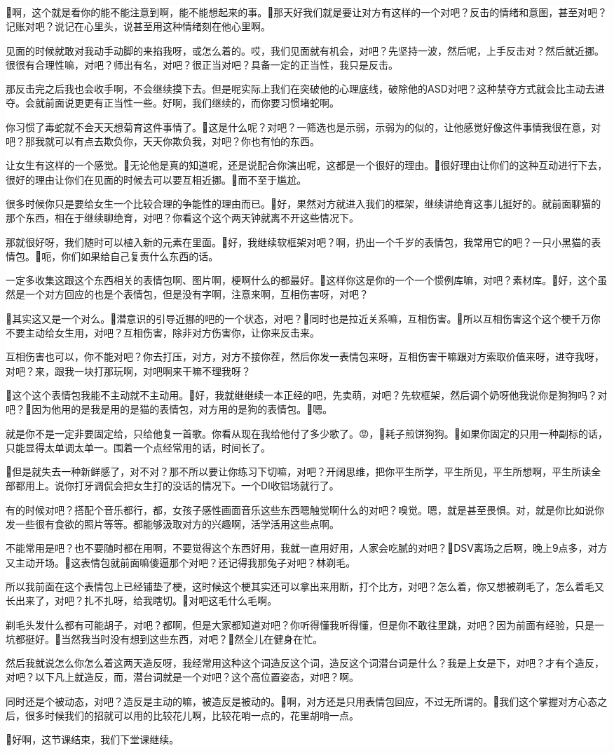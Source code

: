 🎼啊，这个就是看你的能不能注意到啊，能不能想起来的事。🎼那天好我们就是要让对方有这样的一个对吧？反击的情绪和意图，甚至对吧？记账对吧？说记在心里头，说甚至用这种情绪刻在他心里啊。

见面的时候就敢对我动手动脚的来掐我呀，或怎么着的。哎，我们见面就有机会，对吧？先坚持一波，然后呢，上手反击对？然后就近挪。很很有合理性嘛，对吧？师出有名，对吧？很正当对吧？具备一定的正当性，我只是反击。

那反击完之后我也会收手啊，不会继续摸下去。但是呢实际上我们在突破他的心理底线，破除他的ASD对吧？这种禁夺方式就会比主动去进夺。会就前面说更更有正当性一些。好啊，我们继续的，而你要习惯堵蛇啊。

你习惯了毒蛇就不会天天想菊育这件事情了。🎼这是什么呢？对吧？一筛选也是示弱，示弱为的似的，让他感觉好像这件事情我很在意，对吧？那我就可以有点去欺负你，天天你欺负我，对吧？你也有怕的东西。

让女生有这样的一个感觉。🎼无论他是真的知道呢，还是说配合你演出呢，这都是一个很好的理由。🎼很好理由让你们的这种互动进行下去，很好的理由让你们在见面的时候去可以要互相近挪。🎼而不至于尴尬。

很多时候你只是要给女生一个比较合理的争能性的理由而已。🎼好，果然对方就进入我们的框架，继续讲绝育这事儿挺好的。就前面聊猫的那个东西，相在于继续聊绝育，对吧？你看这个这个两天钟就离不开这些情况下。

那就很好呀，我们随时可以植入新的元素在里面。🎼好，我继续软框架对吧？啊，扔出一个千岁的表情包，我常用它的吧？一只小黑猫的表情包。🎼呃，你们如果给自己复责什么东西的话。

一定多收集这跟这个东西相关的表情包啊、图片啊，梗啊什么的都最好。🎼这样你这是你的一个一个惯例库嘛，对吧？素材库。🎼好，这个虽然是一个对方回应的也是个表情包，但是没有字啊，注意来啊，互相伤害呀，对吧？

🎼其实这又是一个对么。🎼潜意识的引导近挪的吧的一个状态，对吧？🎼同时也是拉近关系嘛，互相伤害。🎼所以互相伤害这个这个梗千万你不要主动给女生用，对吧？互相伤害，除非对方伤害你，让你来反击来。

互相伤害也可以，你不能对吧？你去打压，对方，对方不接你茬，然后你发一表情包来呀，互相伤害干嘛跟对方索取价值来呀，进夺我呀，对吧？来，跟我一块打那玩啊，对吧啊来干嘛不理我呀？

🎼这个这个表情包我能不主动就不主动用。🎼好，我就继继续一本正经的吧，先卖萌，对吧？先软框架，然后调个奶呀他我说你是狗狗吗？对吧？🎼因为他用的是我是用的是猫的表情包，对方用的是狗的表情包。🎼嗯。

就是你不是一定非要固定给，只给他复一首歌。你看从现在我给他付了多少歌了。😡，🎼耗子煎饼狗狗。🎼如果你固定的只用一种副标的话，只能显得太单调太单一。围着一个点经常用的话，时间长了。

🎼但是就失去一种新鲜感了，对不对？那不所以要让你练习下切嘛，对吧？开阔思维，把你平生所学，平生所见，平生所想啊，平生所读全部都用上。说你打牙调侃会把女生打的没话的情况下。一个DI收铝场就行了。

有的时候对吧？搭配个音乐都行，都，女孩子感性画面音乐这些东西嗯触觉啊什么的对吧？嗅觉。嗯，就是甚至畏惧。对，就是你比如说你发一些很有食欲的照片等等。都能够汲取对方的兴趣啊，活学活用这些点啊。

不能常用是吧？也不要随时都在用啊，不要觉得这个东西好用，我就一直用好用，人家会吃腻的对吧？🎼DSV离场之后啊，晚上9点多，对方又主动开场。🎼这表情包就前面嘛傻逼那个对吧？还记得我那兔子对吧？林剃毛。

所以我前面在这个表情包上已经铺垫了梗，这时候这个梗其实还可以拿出来用断，打个比方，对吧？怎么着，你又想被剃毛了，怎么着毛又长出来了，对吧？扎不扎呀，给我瞎切。🎼对吧这毛什么毛啊。

剃毛头发什么都有可能胡子，对吧？都啊，但是大家都知道对吧？你听得懂我听得懂，但是你不敢往里跳，对吧？因为前面有经验，只是一坑都挺好。🎼当然我当时没有想到这些东西，对吧？🎼然全儿在健身在忙。

然后我就说怎么你怎么着这两天造反呀，我经常用这种这个词造反这个词，造反这个词潜台词是什么？我是上女是下，对吧？才有个造反，对吧？以下凡上就造反，而，潜台词就是一个对吧？这个高位置姿态，对吧？啊。

同时还是个被动态，对吧？造反是主动的嘛，被造反是被动的。🎼啊，对方还是只用表情包回应，不过无所谓的。🎼我们这个掌握对方心态之后，很多时候我们的招就可以用的比较花儿啊，比较花哨一点的，花里胡哨一点。

🎼好啊，这节课结束，我们下堂课继续。